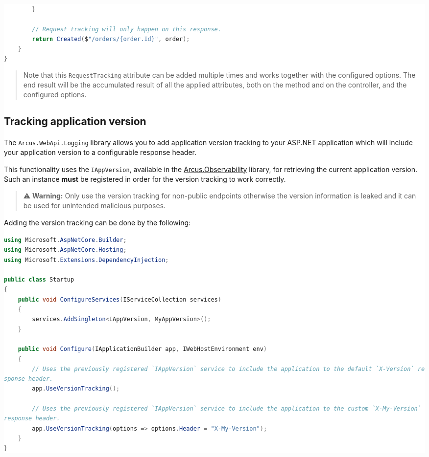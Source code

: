 ```csharp
        }

        // Request tracking will only happen on this response.
        return Created($"/orders/{order.Id}", order);
    }
}
```

> Note that this `RequestTracking` attribute can be added multiple times and works together with the configured options. 
> The end result will be the accumulated result of all the applied attributes, both on the method and on the controller, and the configured options.

## Tracking application version

The `Arcus.WebApi.Logging` library allows you to add application version tracking to your <span>ASP.NET</span> application which will include your application version to a configurable response header.

This functionality uses the `IAppVersion`, available in the [Arcus.Observability](https://observability.arcus-azure.net/features/telemetry-enrichment#version-enricher) library, for retrieving the current application version.
Such an instance **must** be registered in order for the version tracking to work correctly.

> ⚠ **Warning:** Only use the version tracking for non-public endpoints otherwise the version information is leaked and it can be used for unintended malicious purposes.

Adding the version tracking can be done by the following:

```csharp
using Microsoft.AspNetCore.Builder;
using Microsoft.AspNetCore.Hosting;
using Microsoft.Extensions.DependencyInjection;

public class Startup
{
    public void ConfigureServices(IServiceCollection services)
    {
        services.AddSingleton<IAppVersion, MyAppVersion>();
    }

    public void Configure(IApplicationBuilder app, IWebHostEnvironment env)
    {
        // Uses the previously registered `IAppVersion` service to include the application to the default `X-Version` response header.
        app.UseVersionTracking();

        // Uses the previously registered `IAppVersion` service to include the application to the custom `X-My-Version` response header.
        app.UseVersionTracking(options => options.Header = "X-My-Version");
    }
}
```
